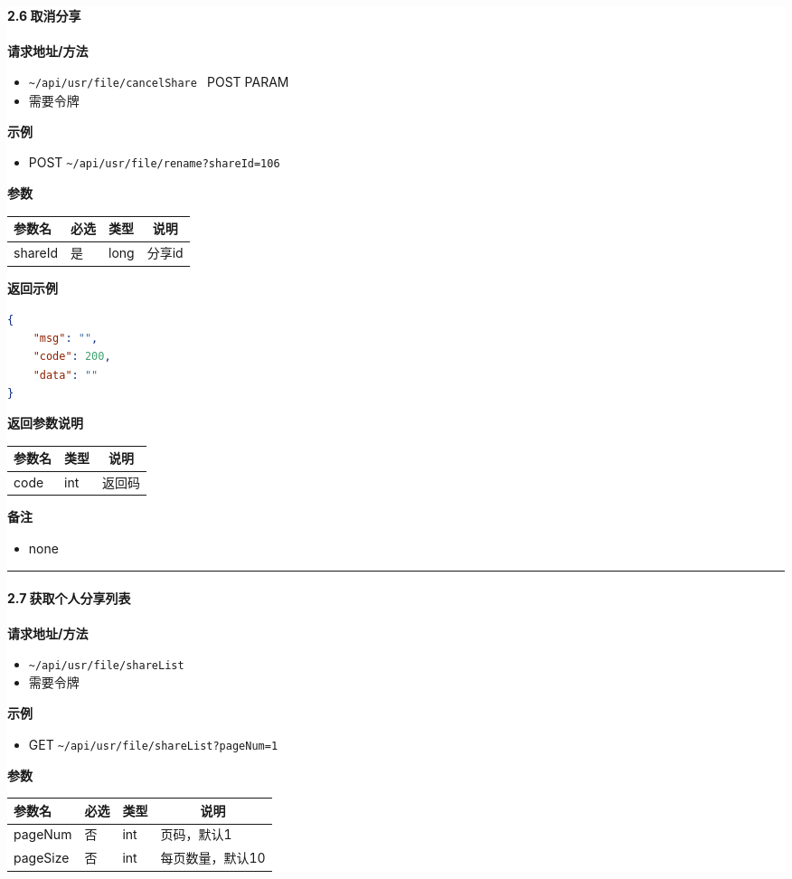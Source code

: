 #### 2.6 取消分享

**请求地址/方法**   
- ` ~/api/usr/file/cancelShare  `  POST PARAM
- 需要令牌
  
**示例**   
- POST ` ~/api/usr/file/rename?shareId=106  `

**参数**  

|参数名|必选|类型|说明|
|:----    |:---|:----- |-----   |
|shareId |是  |long |分享id   |


 **返回示例**  

``` json
{
    "msg": "",
    "code": 200,
    "data": ""
}
```

 **返回参数说明** 

|参数名|类型|说明|
|:-----  |:-----|-----                           |
|code |int   |返回码  |


 **备注** 

- none

---  


#### 2.7 获取个人分享列表

**请求地址/方法**   
- ` ~/api/usr/file/shareList  `  
- 需要令牌
  
**示例**   
- GET ` ~/api/usr/file/shareList?pageNum=1  `

**参数**  

|参数名|必选|类型|说明|
|:----    |:---|:----- |-----   |
|pageNum |否  |int |页码，默认1   |
|pageSize |否  |int |每页数量，默认10   |

